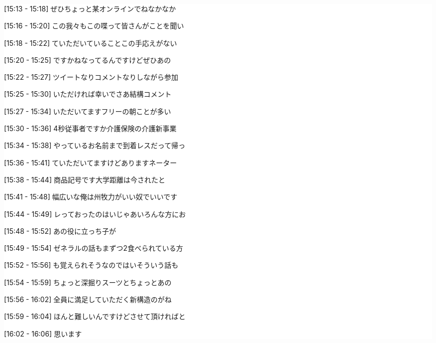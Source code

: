 [15:13 - 15:18]
ぜひちょっと某オンラインでねなかなか

[15:16 - 15:20]
この我々もこの喋って皆さんがことを聞い

[15:18 - 15:22]
ていただいていることこの手応えがない

[15:20 - 15:25]
ですかねなってるんですけどぜひあの

[15:22 - 15:27]
ツイートなりコメントなりしながら参加

[15:25 - 15:30]
いただければ幸いでさあ結構コメント

[15:27 - 15:34]
いただいてますフリーの朝ことが多い

[15:30 - 15:36]
4秒従事者ですか介護保険の介護新事業

[15:34 - 15:38]
やっているお名前まで到着レスだって帰っ

[15:36 - 15:41]
ていただいてますけどありますネーター

[15:38 - 15:44]
商品記号です大学距離は今されたと

[15:41 - 15:48]
幅広いな俺は州牧力がいい奴でいいです

[15:44 - 15:49]
レっておったのはいじゃあいろんな方にお

[15:48 - 15:52]
あの役に立っち子が

[15:49 - 15:54]
ゼネラルの話もまずつ2食べられている方

[15:52 - 15:56]
も覚えられそうなのではいそういう話も

[15:54 - 15:59]
ちょっと深掘りスーツとちょっとあの

[15:56 - 16:02]
全員に満足していただく新構造のがね

[15:59 - 16:04]
ほんと難しいんですけどさせて頂ければと

[16:02 - 16:06]
思います
